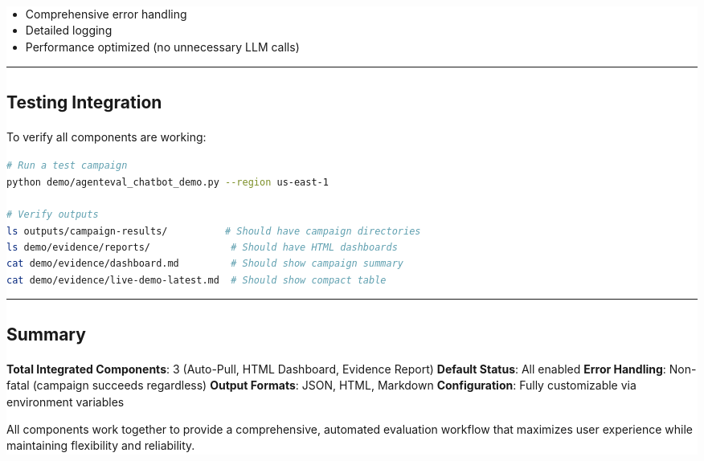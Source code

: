 - Comprehensive error handling
- Detailed logging
- Performance optimized (no unnecessary LLM calls)

______________________________________________________________________

## Testing Integration

To verify all components are working:

```bash
# Run a test campaign
python demo/agenteval_chatbot_demo.py --region us-east-1

# Verify outputs
ls outputs/campaign-results/          # Should have campaign directories
ls demo/evidence/reports/              # Should have HTML dashboards
cat demo/evidence/dashboard.md         # Should show campaign summary
cat demo/evidence/live-demo-latest.md  # Should show compact table
```

______________________________________________________________________

## Summary

**Total Integrated Components**: 3 (Auto-Pull, HTML Dashboard, Evidence Report) **Default Status**:
All enabled **Error Handling**: Non-fatal (campaign succeeds regardless) **Output Formats**: JSON,
HTML, Markdown **Configuration**: Fully customizable via environment variables

All components work together to provide a comprehensive, automated evaluation workflow that
maximizes user experience while maintaining flexibility and reliability.
